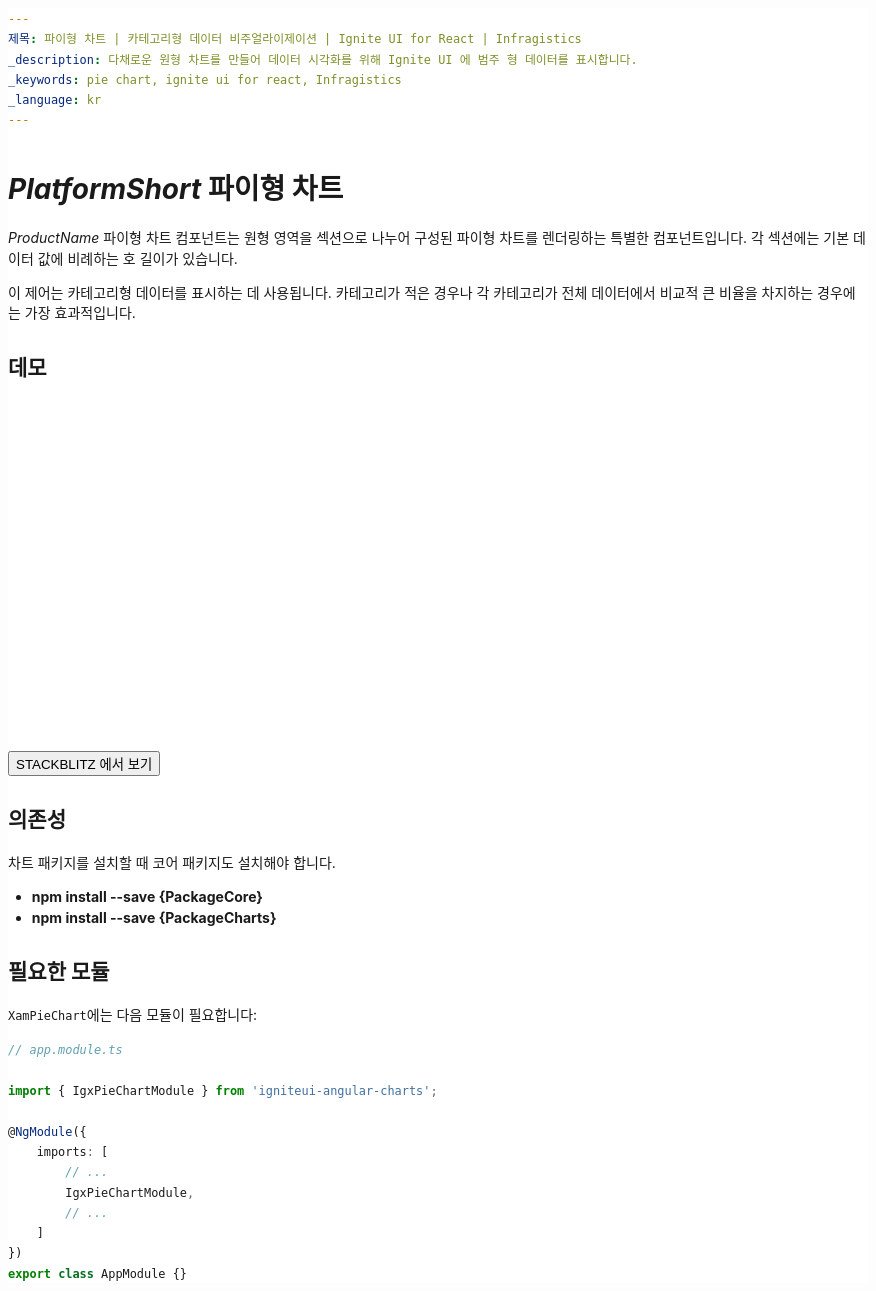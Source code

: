 ```yaml
---
제목: 파이형 차트 | 카테고리형 데이터 비주얼라이제이션 | Ignite UI for React | Infragistics
_description: 다채로운 원형 차트를 만들어 데이터 시각화를 위해 Ignite UI 에 범주 형 데이터를 표시합니다.
_keywords: pie chart, ignite ui for react, Infragistics
_language: kr
---
```

# $PlatformShort$ 파이형 차트

$ProductName$ 파이형 차트 컴포넌트는 원형 영역을 섹션으로 나누어 구성된 파이형 차트를 렌더링하는 특별한 컴포넌트입니다. 각 섹션에는 기본 데이터 값에 비례하는 호 길이가 있습니다.

이 제어는 카테고리형 데이터를 표시하는 데 사용됩니다. 카테고리가 적은 경우나 각 카테고리가 전체 데이터에서 비교적 큰 비율을 차지하는 경우에는 가장 효과적입니다.

## 데모

<div class="sample-container loading" style="height: 350px">
    <iframe id="pie-chart-overview-iframe" src='{environment:dvDemosBaseUrl}/charts/pie-chart-overview' width="100%" height="100%" seamless frameBorder="0" onload="onXPlatSampleIframeContentLoaded(this);"></iframe>
</div>
<div>
    <button data-localize="stackblitz" class="stackblitz-btn"   data-iframe-id="pie-chart-overview-iframe" data-demos-base-url="{environment:dvDemosBaseUrl}">STACKBLITZ 에서 보기
    </button>
<sample-button src="charts/pie-chart/overview"></sample-button>

</div>

<div class="divider--half"></div>

## 의존성
차트 패키지를 설치할 때 코어 패키지도 설치해야 합니다.

- **npm install --save {PackageCore}**
- **npm install --save {PackageCharts}**

## 필요한 모듈

`XamPieChart`에는 다음 모듈이 필요합니다:

```ts
// app.module.ts

import { IgxPieChartModule } from 'igniteui-angular-charts';

@NgModule({
    imports: [
        // ...
        IgxPieChartModule,
        // ...
    ]
})
export class AppModule {}
```
